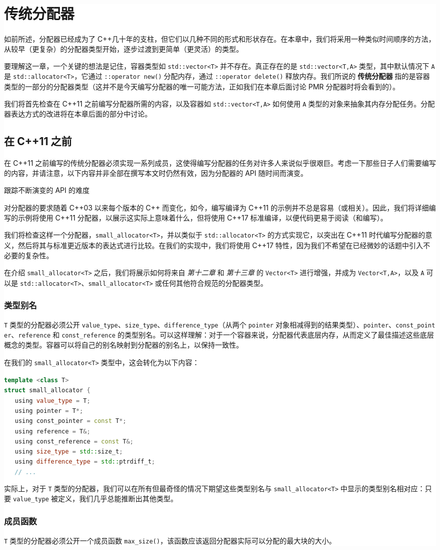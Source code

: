 # 传统分配器

如前所述，分配器已经成为了 C++几十年的支柱，但它们以几种不同的形式和形状存在。在本章中，我们将采用一种类似时间顺序的方法，从较早（更复杂）的分配器类型开始，逐步过渡到更简单（更灵活）的类型。

要理解这一章，一个关键的想法是记住，容器类型如 `std::vector<T>` 并不存在。真正存在的是 `std::vector<T,A>` 类型，其中默认情况下 `A` 是 `std::allocator<T>`，它通过 `::operator new()` 分配内存，通过 `::operator delete()` 释放内存。我们所说的 **传统分配器** 指的是容器类型的一部分的分配器类型（这并不是今天编写分配器的唯一可能方法，正如我们在本章后面讨论 PMR 分配器时将会看到的）。

我们将首先检查在 C++11 之前编写分配器所需的内容，以及容器如 `std::vector<T,A>` 如何使用 `A` 类型的对象来抽象其内存分配任务。分配器表达方式的改进将在本章后面的部分中讨论。

## 在 C++11 之前

在 C++11 之前编写的传统分配器必须实现一系列成员，这使得编写分配器的任务对许多人来说似乎很艰巨。考虑一下那些日子人们需要编写的内容，并请注意，以下内容并非全部在撰写本文时仍然有效，因为分配器的 API 随时间而演变。

跟踪不断演变的 API 的难度

对分配器的要求随着 C++03 以来每个版本的 C++ 而变化，如今，编写编译为 C++11 的示例并不总是容易（或相关）。因此，我们将详细编写的示例将使用 C++11 分配器，以展示这实际上意味着什么，但将使用 C++17 标准编译，以便代码更易于阅读（和编写）。

我们将检查这样一个分配器，`small_allocator<T>`，并以类似于 `std::allocator<T>` 的方式实现它，以突出在 C++11 时代编写分配器的意义，然后将其与标准更近版本的表达式进行比较。在我们的实现中，我们将使用 C++17 特性，因为我们不希望在已经微妙的话题中引入不必要的复杂性。

在介绍 `small_allocator<T>` 之后，我们将展示如何将来自 *第十二章* 和 *第十三章* 的 `Vector<T>` 进行增强，并成为 `Vector<T,A>`，以及 `A` 可以是 `std::allocator<T>`、`small_allocator<T>` 或任何其他符合规范的分配器类型。

### 类型别名

`T` 类型的分配器必须公开 `value_type`、`size_type`、`difference_type`（从两个 `pointer` 对象相减得到的结果类型）、`pointer`、`const_pointer`、`reference` 和 `const_reference` 的类型别名。可以这样理解：对于一个容器来说，分配器代表底层内存，从而定义了最佳描述这些底层概念的类型。容器可以将自己的别名映射到分配器的别名上，以保持一致性。

在我们的 `small_allocator<T>` 类型中，这会转化为以下内容：

```cpp
template <class T>
struct small_allocator {
   using value_type = T;
   using pointer = T*;
   using const_pointer = const T*;
   using reference = T&;
   using const_reference = const T&;
   using size_type = std::size_t;
   using difference_type = std::ptrdiff_t;
   // ...
```

实际上，对于 `T` 类型的分配器，我们可以在所有但最奇怪的情况下期望这些类型别名与 `small_allocator<T>` 中显示的类型别名相对应：只要 `value_type` 被定义，我们几乎总能推断出其他类型。

### 成员函数

`T` 类型的分配器必须公开一个成员函数 `max_size()`，该函数应该返回分配器实际可以分配的最大块的大小。

